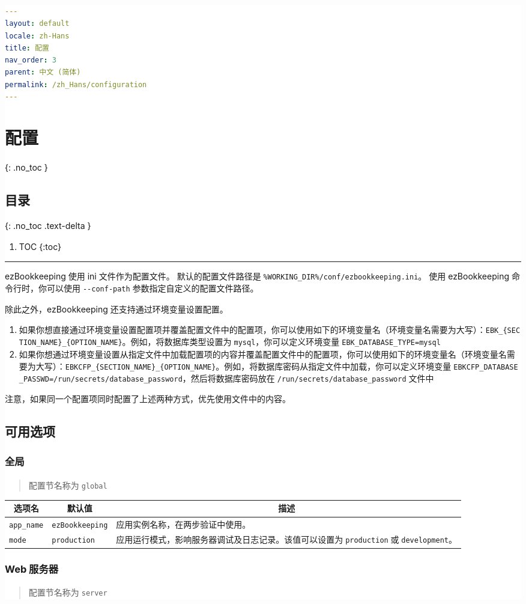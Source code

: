 ```yaml
---
layout: default
locale: zh-Hans
title: 配置
nav_order: 3
parent: 中文 (简体)
permalink: /zh_Hans/configuration
---
```


# 配置
{: .no_toc }

## 目录
{: .no_toc .text-delta }

1. TOC
{:toc}

---

ezBookkeeping 使用 ini 文件作为配置文件。
默认的配置文件路径是 `%WORKING_DIR%/conf/ezbookkeeping.ini`。
使用 ezBookkeeping 命令行时，你可以使用 `--conf-path` 参数指定自定义的配置文件路径。

除此之外，ezBookkeeping 还支持通过环境变量设置配置。

1. 如果你想直接通过环境变量设置配置项并覆盖配置文件中的配置项，你可以使用如下的环境变量名（环境变量名需要为大写）：`EBK_{SECTION_NAME}_{OPTION_NAME}`。例如，将数据库类型设置为 `mysql`，你可以定义环境变量 `EBK_DATABASE_TYPE=mysql`
2. 如果你想通过环境变量设置从指定文件中加载配置项的内容并覆盖配置文件中的配置项，你可以使用如下的环境变量名（环境变量名需要为大写）：`EBKCFP_{SECTION_NAME}_{OPTION_NAME}`。例如，将数据库密码从指定文件中加载，你可以定义环境变量 `EBKCFP_DATABASE_PASSWD=/run/secrets/database_password`，然后将数据库密码放在 `/run/secrets/database_password` 文件中

注意，如果同一个配置项同时配置了上述两种方式，优先使用文件中的内容。

## 可用选项

### 全局

> 配置节名称为 `global`

| 选项名 | 默认值 | 描述 |
| --- | --- | --- |
| `app_name` | `ezBookkeeping` | 应用实例名称，在两步验证中使用。 |
| `mode` | `production` | 应用运行模式，影响服务器调试及日志记录。该值可以设置为 `production` 或 `development`。 |

### Web 服务器

> 配置节名称为 `server`
